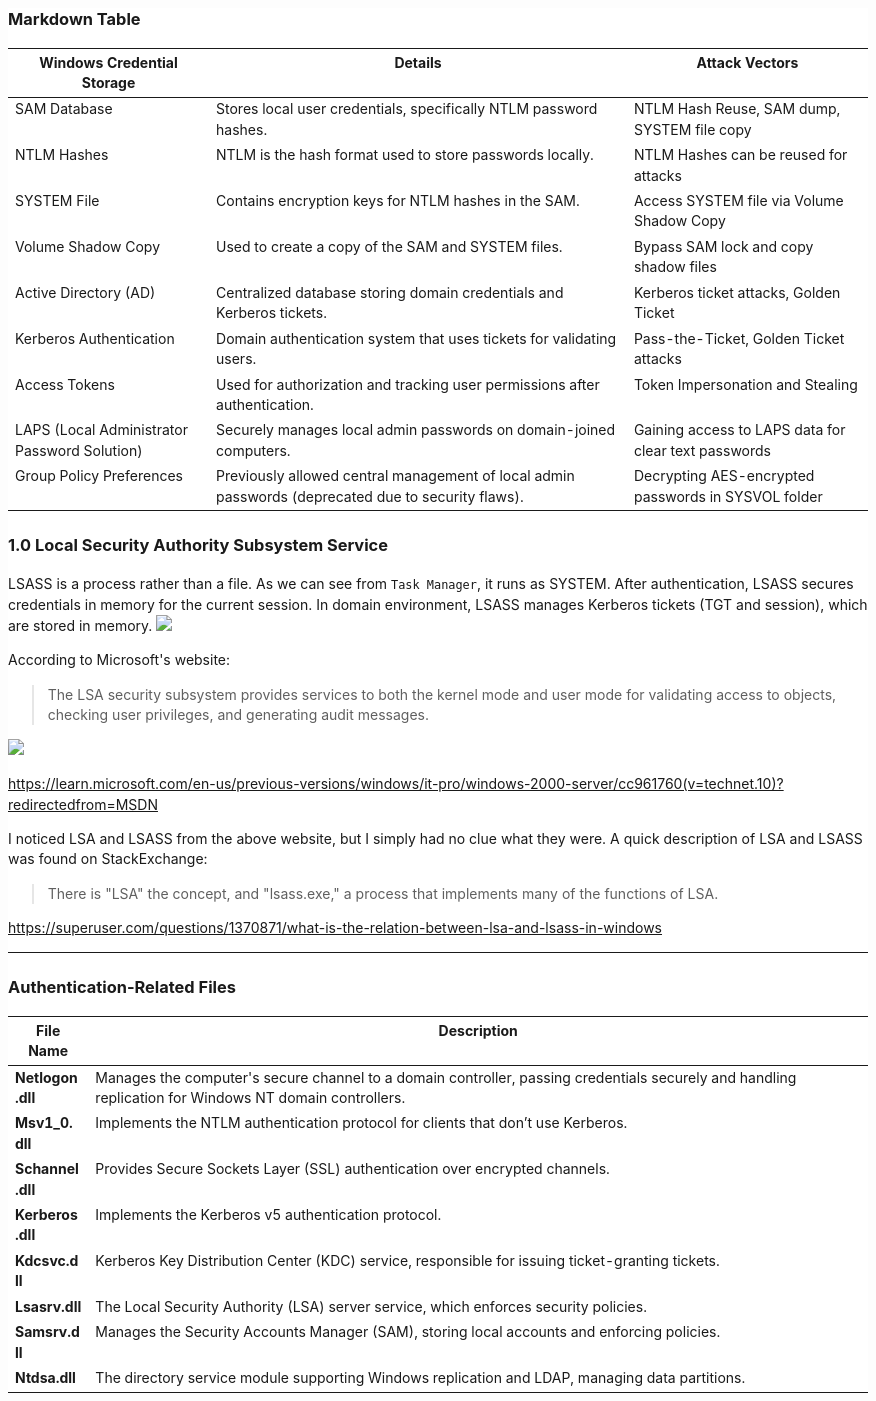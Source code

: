 ### Markdown Table

| **Windows Credential Storage** | **Details**                                                                                             | **Attack Vectors**                         |
|---------------------------------|---------------------------------------------------------------------------------------------------------|--------------------------------------------|
| SAM Database                    | Stores local user credentials, specifically NTLM password hashes.                                        | NTLM Hash Reuse, SAM dump, SYSTEM file copy|
| NTLM Hashes                     | NTLM is the hash format used to store passwords locally.                                                  | NTLM Hashes can be reused for attacks      |
| SYSTEM File                     | Contains encryption keys for NTLM hashes in the SAM.                                                     | Access SYSTEM file via Volume Shadow Copy  |
| Volume Shadow Copy               | Used to create a copy of the SAM and SYSTEM files.                                                       | Bypass SAM lock and copy shadow files      |
| Active Directory (AD)            | Centralized database storing domain credentials and Kerberos tickets.                                    | Kerberos ticket attacks, Golden Ticket     |
| Kerberos Authentication         | Domain authentication system that uses tickets for validating users.                                     | Pass-the-Ticket, Golden Ticket attacks     |
| Access Tokens                   | Used for authorization and tracking user permissions after authentication.                               | Token Impersonation and Stealing           |
| LAPS (Local Administrator Password Solution) | Securely manages local admin passwords on domain-joined computers.                             | Gaining access to LAPS data for clear text passwords |
| Group Policy Preferences        | Previously allowed central management of local admin passwords (deprecated due to security flaws).        | Decrypting AES-encrypted passwords in SYSVOL folder |



### 1.0 Local Security Authority Subsystem Service
LSASS is a process rather than a file. As we can see from `Task Manager`, it runs as SYSTEM.   After authentication, LSASS secures credentials in memory for the current session. In domain environment, LSASS manages Kerberos tickets (TGT and session), which are stored in memory. 
![](https://i.imgur.com/KLds609.png)

According to Microsoft's website: 

> The LSA security subsystem provides services to both the kernel mode and user mode for validating access to objects, checking user privileges, and generating audit messages.

![](https://i.imgur.com/E7SRmLB.png)

https://learn.microsoft.com/en-us/previous-versions/windows/it-pro/windows-2000-server/cc961760(v=technet.10)?redirectedfrom=MSDN

I noticed LSA and LSASS from the above website, but I simply had no clue what they were. A quick description of LSA and LSASS was found on StackExchange:

> There is "LSA" the concept, and "lsass.exe," a process that implements many of the functions of LSA.

https://superuser.com/questions/1370871/what-is-the-relation-between-lsa-and-lsass-in-windows

---

### Authentication-Related Files

| **File Name**    | **Description**                                                                                                                                        |
| ---------------- | ------------------------------------------------------------------------------------------------------------------------------------------------------ |
| **Netlogon.dll** | Manages the computer's secure channel to a domain controller, passing credentials securely and handling replication for Windows NT domain controllers. |
| **Msv1_0.dll**   | Implements the NTLM authentication protocol for clients that don’t use Kerberos.                                                                       |
| **Schannel.dll** | Provides Secure Sockets Layer (SSL) authentication over encrypted channels.                                                                            |
| **Kerberos.dll** | Implements the Kerberos v5 authentication protocol.                                                                                                    |
| **Kdcsvc.dll**   | Kerberos Key Distribution Center (KDC) service, responsible for issuing ticket-granting tickets.                                                       |
| **Lsasrv.dll**   | The Local Security Authority (LSA) server service, which enforces security policies.                                                                   |
| **Samsrv.dll**   | Manages the Security Accounts Manager (SAM), storing local accounts and enforcing policies.                                                            |
| **Ntdsa.dll**    | The directory service module supporting Windows replication and LDAP, managing data partitions.                                                        |